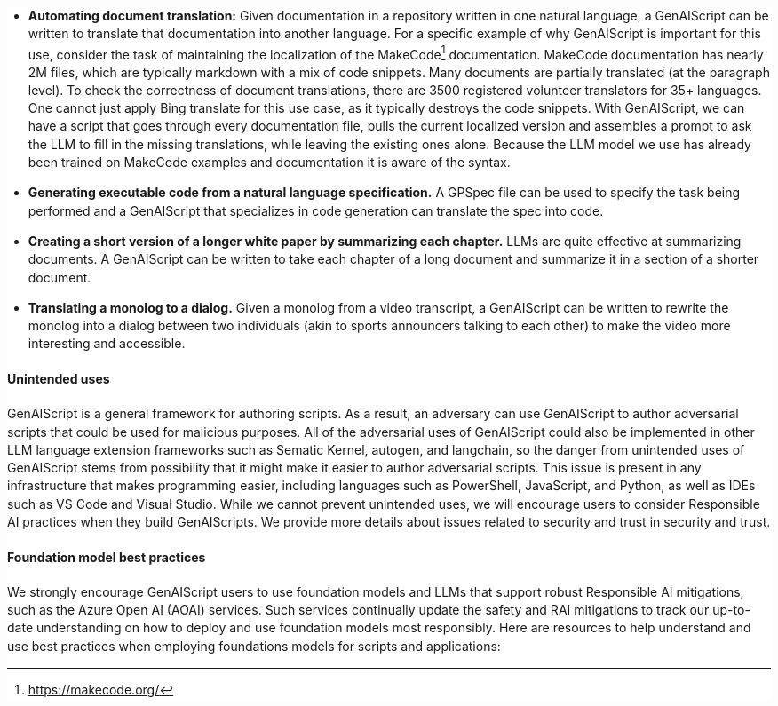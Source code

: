 -   **Automating document translation:** Given documentation in a
    repository written in one natural language, a GenAIScript can be
    written to translate that documentation into another language. For a
    specific example of why GenAIScript is important for this use,
    consider the task of maintaining the localization of the
    MakeCode[^3] documentation. MakeCode documentation has nearly 2M
    files, which are typically markdown with a mix of code snippets.
    Many documents are partially translated (at the paragraph level). To check the correctness of
    document translations, there are
    3500 registered volunteer translators for 35+ languages. One cannot
    just apply Bing translate for this use case, as it typically destroys the code
    snippets. With GenAIScript, we can have a script that goes through
    every documentation file, pulls the current localized version and
    assembles a prompt to ask the LLM to fill in the missing
    translations, while leaving the existing ones alone. Because the LLM model we use has already been trained on 
    MakeCode examples and documentation it is aware of the syntax.

-   **Generating executable code from a natural language
    specification.** A GPSpec file can be used to specify the task being
    performed and a GenAIScript that specializes in code generation can
    translate the spec into code.

-   **Creating a short version of a longer white paper by summarizing
    each chapter.** LLMs are quite effective at summarizing documents. A
    GenAIScript can be written to take each chapter of a long document
    and summarize it in a section of a shorter document.

-   **Translating a monolog to a dialog.** Given a monolog from a video
    transcript, a GenAIScript can be written to rewrite the monolog into
    a dialog between two individuals (akin to sports announcers talking
    to each other) to make the video more interesting and accessible.

#### Unintended uses

GenAIScript is a general framework for authoring scripts. As a result,
an adversary can use GenAIScript to author adversarial scripts that
could be used for malicious purposes. All of the adversarial uses of
GenAIScript could also be implemented in other LLM language extension
frameworks such as Sematic Kernel, autogen, and langchain, so the danger
from unintended uses of GenAIScript stems from possibility that it might
make it easier to author adversarial scripts. This issue is present in
any infrastructure that makes programming easier, including languages
such as PowerShell, JavaScript, and Python, as well as IDEs such as VS
Code and Visual Studio. While we cannot prevent unintended uses, we will
encourage users to consider Responsible AI practices when they build
GenAIScripts.  We provide more details about issues related to security and trust in [security and trust](https://microsoft.github.io/genaiscript/reference/security-and-trust/).

#### Foundation model best practices

We strongly encourage GenAIScript users to use foundation models and
LLMs that support robust Responsible AI mitigations, such as the Azure
Open AI (AOAI) services. Such services continually update the safety and
RAI mitigations to track our up-to-date understanding on how to deploy
and use foundation models most responsibly. Here are resources to help
understand and use best practices when employing foundations models 
for scripts and applications:


[^3]: <https://makecode.org/>